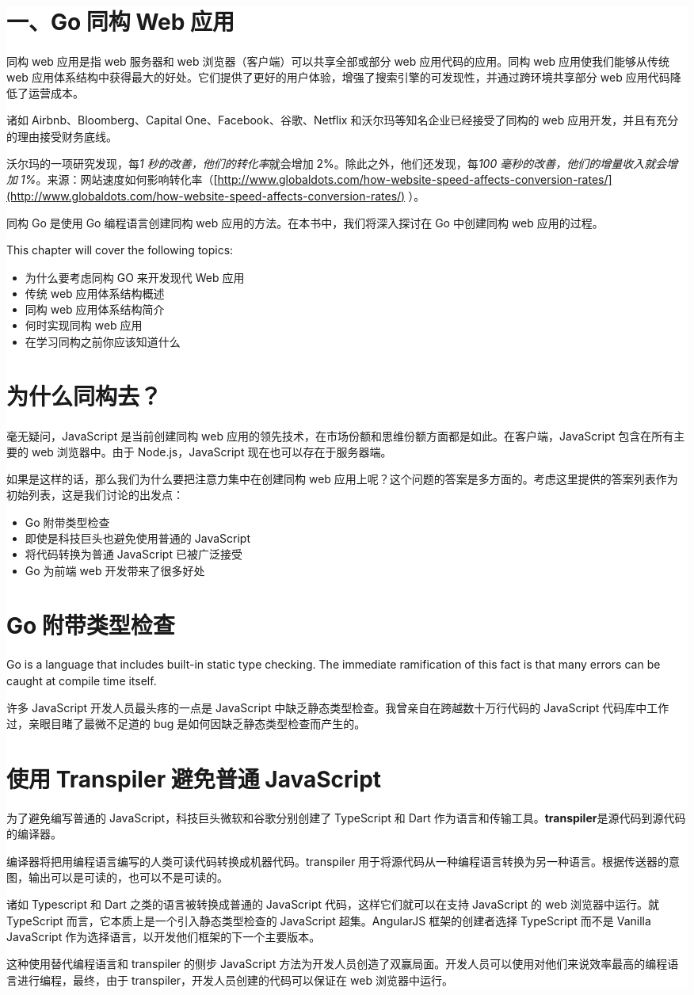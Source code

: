 # 一、Go 同构 Web 应用

同构 web 应用是指 web 服务器和 web 浏览器（客户端）可以共享全部或部分 web 应用代码的应用。同构 web 应用使我们能够从传统 web 应用体系结构中获得最大的好处。它们提供了更好的用户体验，增强了搜索引擎的可发现性，并通过跨环境共享部分 web 应用代码降低了运营成本。

诸如 Airbnb、Bloomberg、Capital One、Facebook、谷歌、Netflix 和沃尔玛等知名企业已经接受了同构的 web 应用开发，并且有充分的理由接受财务底线。

沃尔玛的一项研究发现，每*1 秒的改善，他们的转化率*就会增加 2%。除此之外，他们还发现，每*100 毫秒的改善，他们的增量收入就会增加 1%*。来源：网站速度如何影响转化率（[http://www.globaldots.com/how-website-speed-affects-conversion-rates/](http://www.globaldots.com/how-website-speed-affects-conversion-rates/) ）。

同构 Go 是使用 Go 编程语言创建同构 web 应用的方法。在本书中，我们将深入探讨在 Go 中创建同构 web 应用的过程。

This chapter will cover the following topics:

*   为什么要考虑同构 GO 来开发现代 Web 应用
*   传统 web 应用体系结构概述
*   同构 web 应用体系结构简介
*   何时实现同构 web 应用
*   在学习同构之前你应该知道什么

# 为什么同构去？

毫无疑问，JavaScript 是当前创建同构 web 应用的领先技术，在市场份额和思维份额方面都是如此。在客户端，JavaScript 包含在所有主要的 web 浏览器中。由于 Node.js，JavaScript 现在也可以存在于服务器端。

如果是这样的话，那么我们为什么要把注意力集中在创建同构 web 应用上呢？这个问题的答案是多方面的。考虑这里提供的答案列表作为初始列表，这是我们讨论的出发点：

*   Go 附带类型检查
*   即使是科技巨头也避免使用普通的 JavaScript
*   将代码转换为普通 JavaScript 已被广泛接受
*   Go 为前端 web 开发带来了很多好处

# Go 附带类型检查

Go is a language that includes built-in static type checking. The immediate ramification of this fact is that many errors can be caught at compile time itself.

许多 JavaScript 开发人员最头疼的一点是 JavaScript 中缺乏静态类型检查。我曾亲自在跨越数十万行代码的 JavaScript 代码库中工作过，亲眼目睹了最微不足道的 bug 是如何因缺乏静态类型检查而产生的。

# 使用 Transpiler 避免普通 JavaScript

为了避免编写普通的 JavaScript，科技巨头微软和谷歌分别创建了 TypeScript 和 Dart 作为语言和传输工具。**transpiler**是源代码到源代码的编译器。

编译器将把用编程语言编写的人类可读代码转换成机器代码。transpiler 用于将源代码从一种编程语言转换为另一种语言。根据传送器的意图，输出可以是可读的，也可以不是可读的。

诸如 Typescript 和 Dart 之类的语言被转换成普通的 JavaScript 代码，这样它们就可以在支持 JavaScript 的 web 浏览器中运行。就 TypeScript 而言，它本质上是一个引入静态类型检查的 JavaScript 超集。AngularJS 框架的创建者选择 TypeScript 而不是 Vanilla JavaScript 作为选择语言，以开发他们框架的下一个主要版本。

这种使用替代编程语言和 transpiler 的侧步 JavaScript 方法为开发人员创造了双赢局面。开发人员可以使用对他们来说效率最高的编程语言进行编程，最终，由于 transpiler，开发人员创建的代码可以保证在 web 浏览器中运行。
